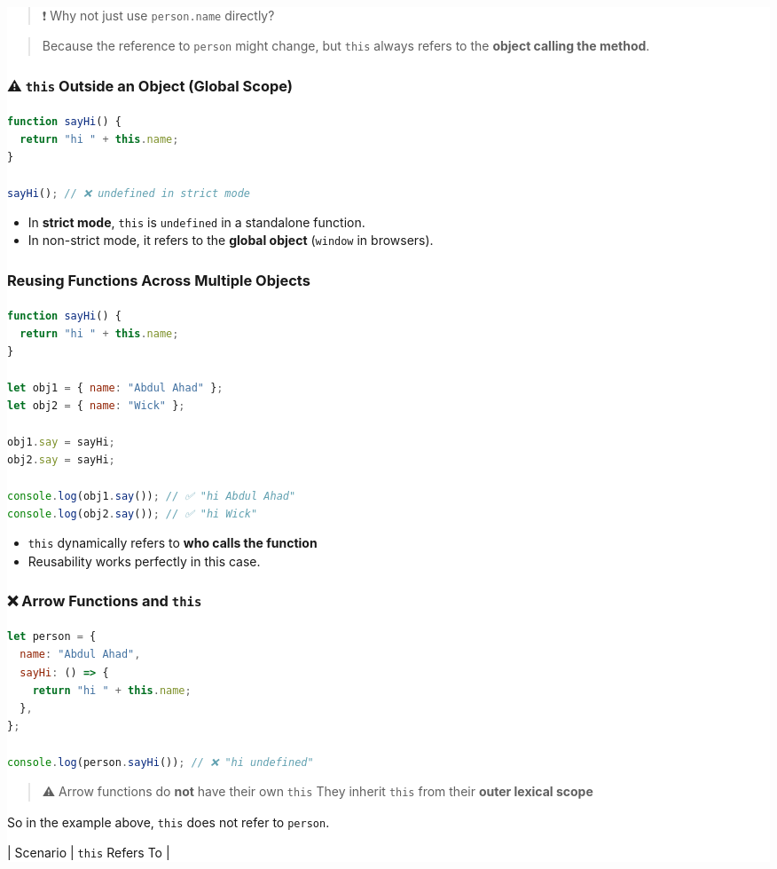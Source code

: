 > ❗ Why not just use `person.name` directly?

> Because the reference to `person` might change,
> but `this` always refers to the **object calling the method**.

### ⚠️ `this` Outside an Object (Global Scope)

```js
function sayHi() {
  return "hi " + this.name;
}

sayHi(); // ❌ undefined in strict mode
```

- In **strict mode**, `this` is `undefined` in a standalone function.
- In non-strict mode, it refers to the **global object** (`window` in browsers).

### Reusing Functions Across Multiple Objects

```js
function sayHi() {
  return "hi " + this.name;
}

let obj1 = { name: "Abdul Ahad" };
let obj2 = { name: "Wick" };

obj1.say = sayHi;
obj2.say = sayHi;

console.log(obj1.say()); // ✅ "hi Abdul Ahad"
console.log(obj2.say()); // ✅ "hi Wick"
```

- `this` dynamically refers to **who calls the function**
- Reusability works perfectly in this case.

### ❌ Arrow Functions and `this`

```js
let person = {
  name: "Abdul Ahad",
  sayHi: () => {
    return "hi " + this.name;
  },
};

console.log(person.sayHi()); // ❌ "hi undefined"
```

> ⚠️ Arrow functions do **not** have their own `this`
> They inherit `this` from their **outer lexical scope**

So in the example above, `this` does not refer to `person`.

| Scenario                            | `this` Refers To                   |

